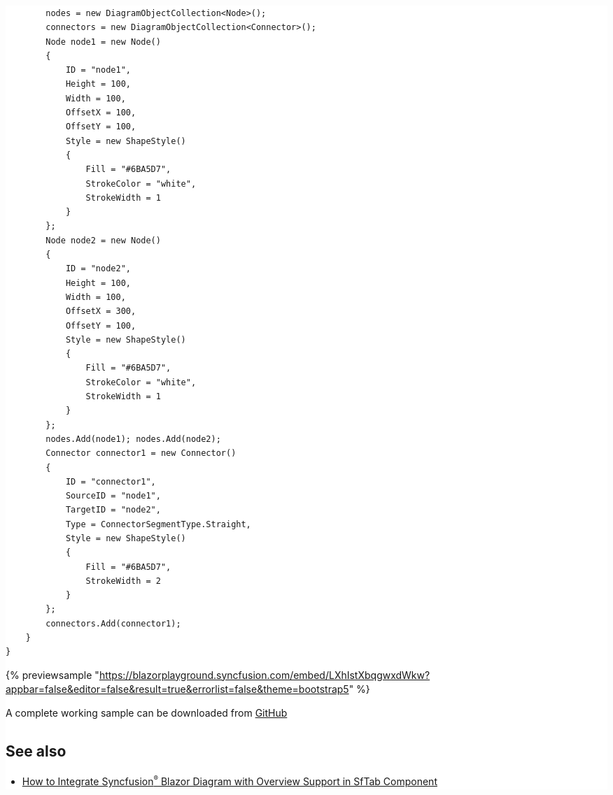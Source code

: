 ```cshtml
        nodes = new DiagramObjectCollection<Node>();
        connectors = new DiagramObjectCollection<Connector>();
        Node node1 = new Node()
        {
            ID = "node1",
            Height = 100,
            Width = 100,
            OffsetX = 100,
            OffsetY = 100,
            Style = new ShapeStyle()
            {
                Fill = "#6BA5D7",
                StrokeColor = "white",
                StrokeWidth = 1
            }
        };
        Node node2 = new Node()
        {
            ID = "node2",
            Height = 100,
            Width = 100,
            OffsetX = 300,
            OffsetY = 100,
            Style = new ShapeStyle()
            {
                Fill = "#6BA5D7",
                StrokeColor = "white",
                StrokeWidth = 1
            }
        };
        nodes.Add(node1); nodes.Add(node2);
        Connector connector1 = new Connector()
        {
            ID = "connector1",
            SourceID = "node1",
            TargetID = "node2",
            Type = ConnectorSegmentType.Straight,
            Style = new ShapeStyle()
            {
                Fill = "#6BA5D7",
                StrokeWidth = 2
            }
        };
        connectors.Add(connector1);
    }
}
```
{% previewsample "https://blazorplayground.syncfusion.com/embed/LXhIstXbqgwxdWkw?appbar=false&editor=false&result=true&errorlist=false&theme=bootstrap5" %}

A complete working sample can be downloaded from [GitHub](https://github.com/SyncfusionExamples/Blazor-Diagram-Examples/tree/master/UG-Samples/Overview/OverviewConstraints)

## See also 

* [How to Integrate Syncfusion<sup style="font-size:70%">&reg;</sup> Blazor Diagram with Overview Support in SfTab Component](https://support.syncfusion.com/kb/article/17263/how-to-integrating-syncfusion-blazor-diagram-with-overview-support-in-sftab-component)
